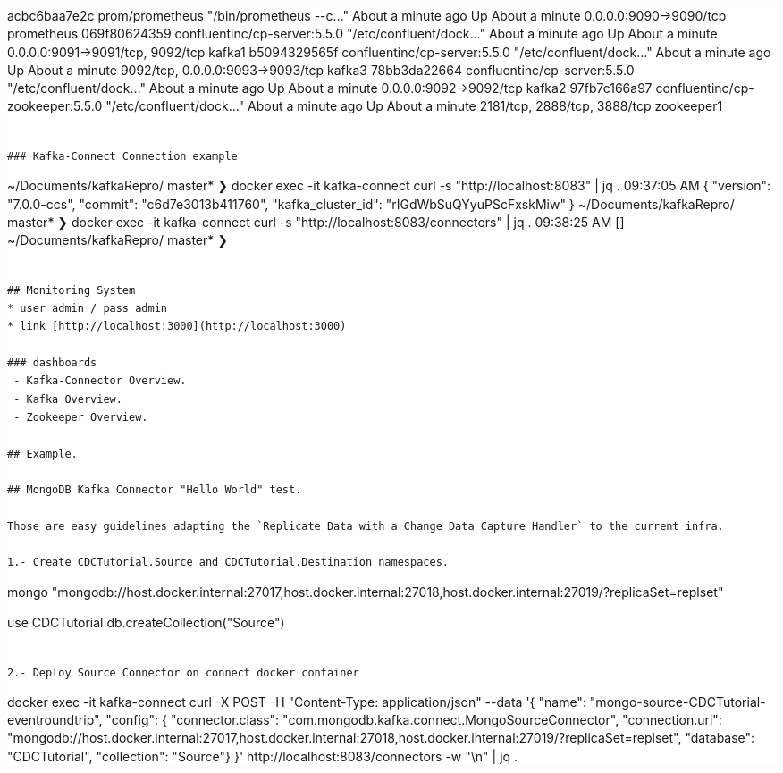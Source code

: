 acbc6baa7e2c   prom/prometheus                   "/bin/prometheus --c…"   About a minute ago   Up About a minute             0.0.0.0:9090->9090/tcp             prometheus
069f80624359   confluentinc/cp-server:5.5.0      "/etc/confluent/dock…"   About a minute ago   Up About a minute             0.0.0.0:9091->9091/tcp, 9092/tcp   kafka1
b5094329565f   confluentinc/cp-server:5.5.0      "/etc/confluent/dock…"   About a minute ago   Up About a minute             9092/tcp, 0.0.0.0:9093->9093/tcp   kafka3
78bb3da22664   confluentinc/cp-server:5.5.0      "/etc/confluent/dock…"   About a minute ago   Up About a minute             0.0.0.0:9092->9092/tcp             kafka2
97fb7c166a97   confluentinc/cp-zookeeper:5.5.0   "/etc/confluent/dock…"   About a minute ago   Up About a minute             2181/tcp, 2888/tcp, 3888/tcp       zookeeper1
```

### Kafka-Connect Connection example

```
~/Documents/kafkaRepro/ master* ❯ docker exec -it kafka-connect curl -s "http://localhost:8083" | jq .                                    09:37:05 AM
{
  "version": "7.0.0-ccs",
  "commit": "c6d7e3013b411760",
  "kafka_cluster_id": "rIGdWbSuQYyuPScFxskMiw"
}
~/Documents/kafkaRepro/ master* ❯ docker exec -it kafka-connect curl -s "http://localhost:8083/connectors" | jq .                         09:38:25 AM
[]
~/Documents/kafkaRepro/ master* ❯
```

## Monitoring System
* user admin / pass admin
* link [http://localhost:3000](http://localhost:3000)

### dashboards
 - Kafka-Connector Overview.
 - Kafka Overview.
 - Zookeeper Overview.

## Example.

## MongoDB Kafka Connector "Hello World" test.

Those are easy guidelines adapting the `Replicate Data with a Change Data Capture Handler` to the current infra.

1.- Create CDCTutorial.Source and CDCTutorial.Destination namespaces.
```
mongo "mongodb://host.docker.internal:27017,host.docker.internal:27018,host.docker.internal:27019/?replicaSet=replset"
```
```
use CDCTutorial
db.createCollection("Source")
```

2.- Deploy Source Connector on connect docker container
```
docker exec -it kafka-connect curl -X POST -H "Content-Type: application/json" --data '{ "name": "mongo-source-CDCTutorial-eventroundtrip", "config": { "connector.class": "com.mongodb.kafka.connect.MongoSourceConnector", "connection.uri": "mongodb://host.docker.internal:27017,host.docker.internal:27018,host.docker.internal:27019/?replicaSet=replset", "database": "CDCTutorial", "collection": "Source"} }' http://localhost:8083/connectors -w "\n" | jq .
```
```